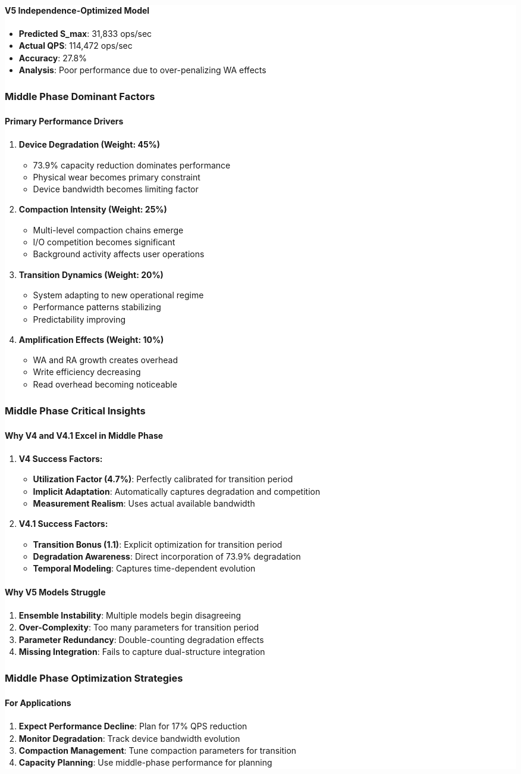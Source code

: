 #### V5 Independence-Optimized Model
- **Predicted S_max**: 31,833 ops/sec
- **Actual QPS**: 114,472 ops/sec
- **Accuracy**: 27.8%
- **Analysis**: Poor performance due to over-penalizing WA effects

### Middle Phase Dominant Factors

#### Primary Performance Drivers
1. **Device Degradation (Weight: 45%)**
   - 73.9% capacity reduction dominates performance
   - Physical wear becomes primary constraint
   - Device bandwidth becomes limiting factor

2. **Compaction Intensity (Weight: 25%)**
   - Multi-level compaction chains emerge
   - I/O competition becomes significant
   - Background activity affects user operations

3. **Transition Dynamics (Weight: 20%)**
   - System adapting to new operational regime
   - Performance patterns stabilizing
   - Predictability improving

4. **Amplification Effects (Weight: 10%)**
   - WA and RA growth creates overhead
   - Write efficiency decreasing
   - Read overhead becoming noticeable

### Middle Phase Critical Insights

#### Why V4 and V4.1 Excel in Middle Phase

1. **V4 Success Factors:**
   - **Utilization Factor (4.7%)**: Perfectly calibrated for transition period
   - **Implicit Adaptation**: Automatically captures degradation and competition
   - **Measurement Realism**: Uses actual available bandwidth

2. **V4.1 Success Factors:**
   - **Transition Bonus (1.1)**: Explicit optimization for transition period
   - **Degradation Awareness**: Direct incorporation of 73.9% degradation
   - **Temporal Modeling**: Captures time-dependent evolution

#### Why V5 Models Struggle

1. **Ensemble Instability**: Multiple models begin disagreeing
2. **Over-Complexity**: Too many parameters for transition period
3. **Parameter Redundancy**: Double-counting degradation effects
4. **Missing Integration**: Fails to capture dual-structure integration

### Middle Phase Optimization Strategies

#### For Applications
1. **Expect Performance Decline**: Plan for 17% QPS reduction
2. **Monitor Degradation**: Track device bandwidth evolution
3. **Compaction Management**: Tune compaction parameters for transition
4. **Capacity Planning**: Use middle-phase performance for planning
